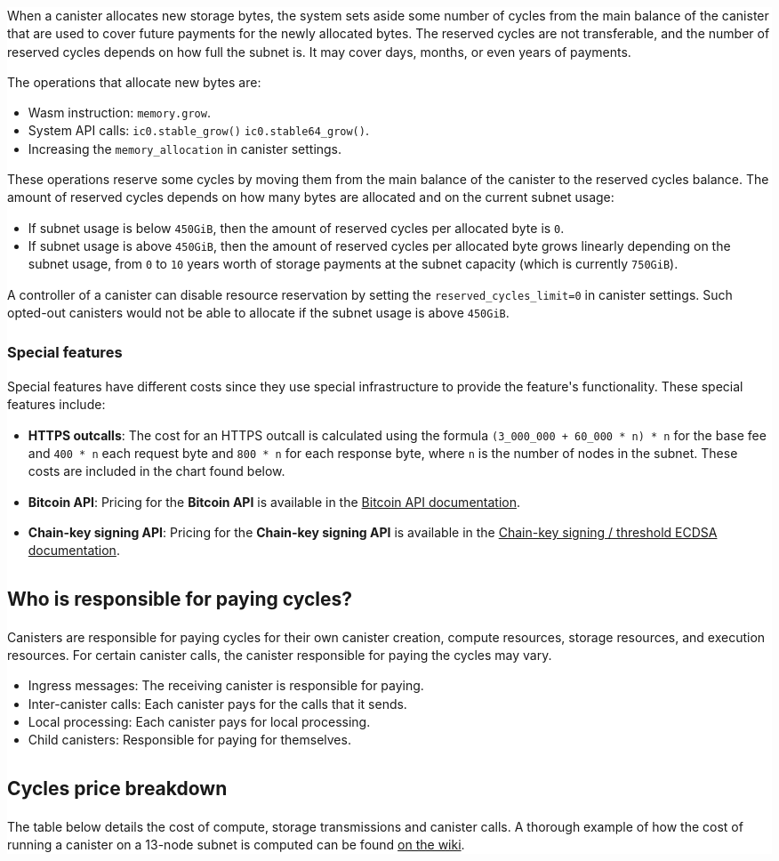 When a canister allocates new storage bytes, the system sets aside some number of cycles from the main balance of the canister that are used to cover future payments for the newly allocated bytes. The reserved cycles are not transferable, and the number of reserved cycles depends on how full the subnet is. It may cover days, months, or even years of payments.

The operations that allocate new bytes are:

- Wasm instruction: `memory.grow`.
- System API calls: `ic0.stable_grow()` `ic0.stable64_grow()`.
- Increasing the `memory_allocation` in canister settings.

These operations reserve some cycles by moving them from the main balance of the canister to the reserved cycles balance.
The amount of reserved cycles depends on how many bytes are allocated and on the current subnet usage:

- If subnet usage is below `450GiB`, then the amount of reserved cycles per allocated byte is `0`.
- If subnet usage is above `450GiB`, then the amount of reserved cycles per allocated byte grows linearly depending on the subnet usage, from `0` to `10` years worth of storage payments at the subnet capacity (which is currently `750GiB`).

A controller of a canister can disable resource reservation by setting the `reserved_cycles_limit=0` in canister settings.
Such opted-out canisters would not be able to allocate if the subnet usage is above `450GiB`.

### Special features

Special features have different costs since they use special infrastructure to provide the feature's functionality. These special features include:

- **HTTPS outcalls**: The cost for an HTTPS outcall is calculated using the formula `(3_000_000 + 60_000 * n) * n` for the base fee and `400 * n` each request byte and `800 * n` for each response byte, where `n` is the number of nodes in the subnet. These costs are included in the chart found below.

- **Bitcoin API**: Pricing for the **Bitcoin API** is available in the [Bitcoin API documentation](./integrations/bitcoin/bitcoin-how-it-works.md).

- **Chain-key signing API**: Pricing for the **Chain-key signing API** is available in the [Chain-key signing / threshold ECDSA documentation](./integrations/t-ecdsa/t-ecdsa-how-it-works.md).

## Who is responsible for paying cycles?

Canisters are responsible for paying cycles for their own canister creation, compute resources, storage resources, and execution resources. For certain canister calls, the canister responsible for paying the cycles may vary.

- Ingress messages: The receiving canister is responsible for paying.
- Inter-canister calls: Each canister pays for the calls that it sends.
- Local processing: Each canister pays for local processing.
- Child canisters: Responsible for paying for themselves.

## Cycles price breakdown

The table below details the cost of compute, storage transmissions and canister calls. A thorough example of how the cost of running a canister on a 13-node subnet is computed can be found [on the wiki](https://wiki.internetcomputer.org/wiki/Comparing_Canister_Cycles_vs_Performance_Counter).
